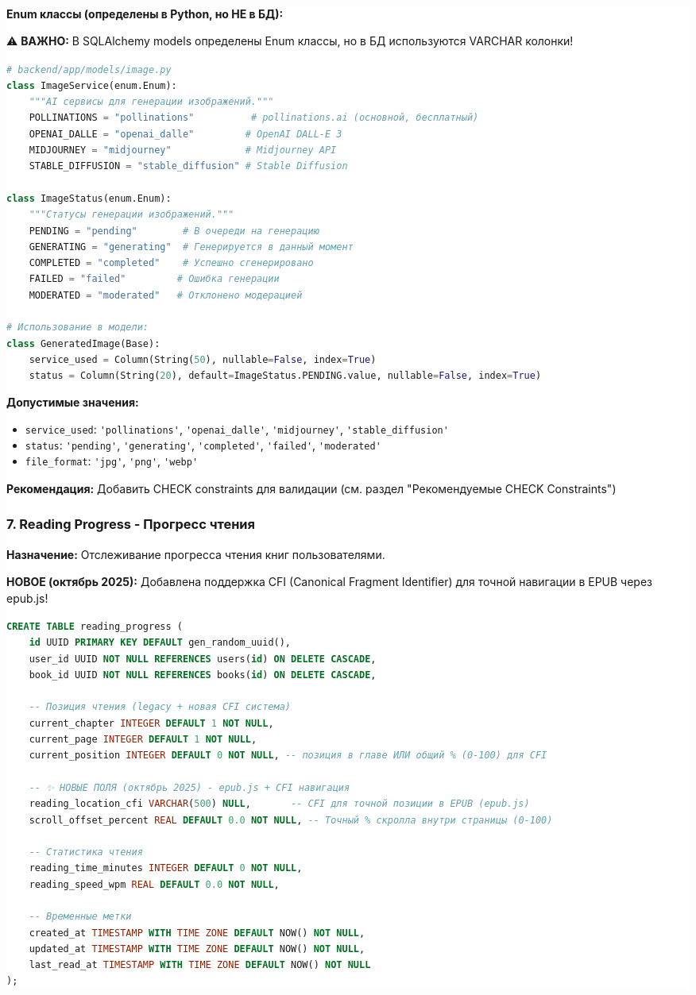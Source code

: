 **Enum классы (определены в Python, но НЕ в БД):**

⚠️ **ВАЖНО:** В SQLAlchemy models определены Enum классы, но в БД используются VARCHAR колонки!

```python
# backend/app/models/image.py
class ImageService(enum.Enum):
    """AI сервисы для генерации изображений."""
    POLLINATIONS = "pollinations"          # pollinations.ai (основной, бесплатный)
    OPENAI_DALLE = "openai_dalle"         # OpenAI DALL-E 3
    MIDJOURNEY = "midjourney"             # Midjourney API
    STABLE_DIFFUSION = "stable_diffusion" # Stable Diffusion

class ImageStatus(enum.Enum):
    """Статусы генерации изображений."""
    PENDING = "pending"        # В очереди на генерацию
    GENERATING = "generating"  # Генерируется в данный момент
    COMPLETED = "completed"    # Успешно сгенерировано
    FAILED = "failed"         # Ошибка генерации
    MODERATED = "moderated"   # Отклонено модерацией

# Использование в модели:
class GeneratedImage(Base):
    service_used = Column(String(50), nullable=False, index=True)
    status = Column(String(20), default=ImageStatus.PENDING.value, nullable=False, index=True)
```

**Допустимые значения:**
- `service_used`: `'pollinations'`, `'openai_dalle'`, `'midjourney'`, `'stable_diffusion'`
- `status`: `'pending'`, `'generating'`, `'completed'`, `'failed'`, `'moderated'`
- `file_format`: `'jpg'`, `'png'`, `'webp'`

**Рекомендация:** Добавить CHECK constraints для валидации (см. раздел "Рекомендуемые CHECK Constraints")

### 7. Reading Progress - Прогресс чтения

**Назначение:** Отслеживание прогресса чтения книг пользователями.

**НОВОЕ (октябрь 2025):** Добавлена поддержка CFI (Canonical Fragment Identifier) для точной навигации в EPUB через epub.js!

```sql
CREATE TABLE reading_progress (
    id UUID PRIMARY KEY DEFAULT gen_random_uuid(),
    user_id UUID NOT NULL REFERENCES users(id) ON DELETE CASCADE,
    book_id UUID NOT NULL REFERENCES books(id) ON DELETE CASCADE,

    -- Позиция чтения (legacy + новая CFI система)
    current_chapter INTEGER DEFAULT 1 NOT NULL,
    current_page INTEGER DEFAULT 1 NOT NULL,
    current_position INTEGER DEFAULT 0 NOT NULL, -- позиция в главе ИЛИ общий % (0-100) для CFI

    -- ✨ НОВЫЕ ПОЛЯ (октябрь 2025) - epub.js + CFI навигация
    reading_location_cfi VARCHAR(500) NULL,       -- CFI для точной позиции в EPUB (epub.js)
    scroll_offset_percent REAL DEFAULT 0.0 NOT NULL, -- Точный % скролла внутри страницы (0-100)

    -- Статистика чтения
    reading_time_minutes INTEGER DEFAULT 0 NOT NULL,
    reading_speed_wpm REAL DEFAULT 0.0 NOT NULL,

    -- Временные метки
    created_at TIMESTAMP WITH TIME ZONE DEFAULT NOW() NOT NULL,
    updated_at TIMESTAMP WITH TIME ZONE DEFAULT NOW() NOT NULL,
    last_read_at TIMESTAMP WITH TIME ZONE DEFAULT NOW() NOT NULL
);

```